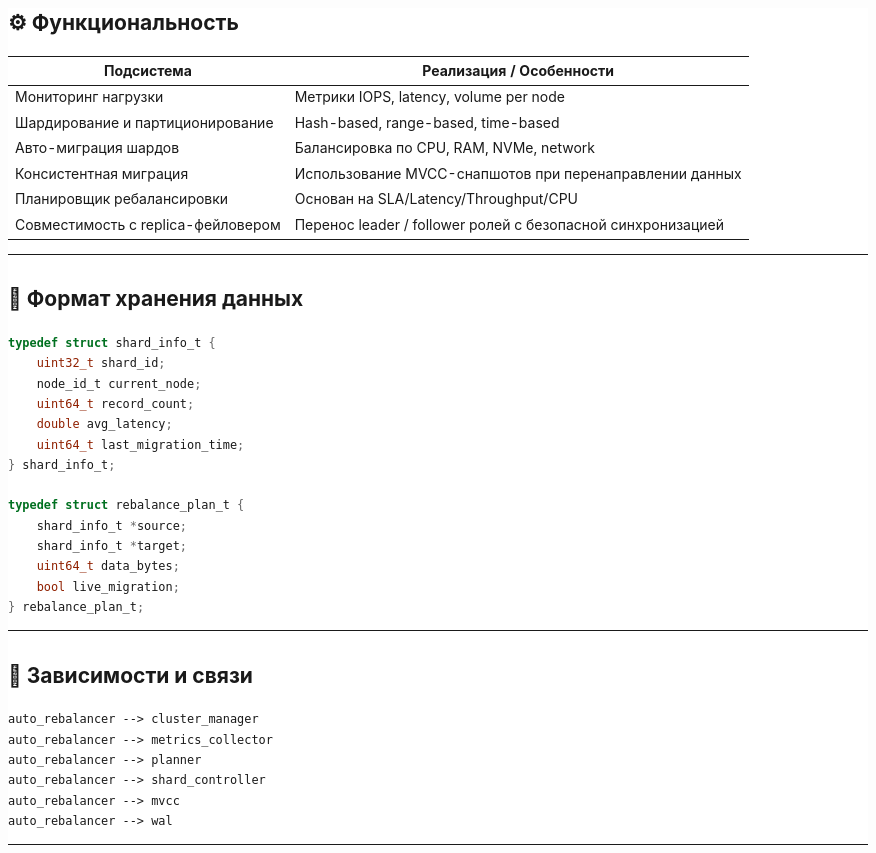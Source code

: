 
## ⚙️ Функциональность

| Подсистема                         | Реализация / Особенности                                    |
| ---------------------------------- | ----------------------------------------------------------- |
| Мониторинг нагрузки                | Метрики IOPS, latency, volume per node                      |
| Шардирование и партиционирование   | Hash-based, range-based, time-based                         |
| Авто-миграция шардов               | Балансировка по CPU, RAM, NVMe, network                     |
| Консистентная миграция             | Использование MVCC-снапшотов при перенаправлении данных     |
| Планировщик ребалансировки         | Основан на SLA/Latency/Throughput/CPU                       |
| Совместимость с replica-фейловером | Перенос leader / follower ролей с безопасной синхронизацией |

---

## 💾 Формат хранения данных

```c
typedef struct shard_info_t {
    uint32_t shard_id;
    node_id_t current_node;
    uint64_t record_count;
    double avg_latency;
    uint64_t last_migration_time;
} shard_info_t;

typedef struct rebalance_plan_t {
    shard_info_t *source;
    shard_info_t *target;
    uint64_t data_bytes;
    bool live_migration;
} rebalance_plan_t;
```

---

## 🔄 Зависимости и связи

```plantuml
auto_rebalancer --> cluster_manager
auto_rebalancer --> metrics_collector
auto_rebalancer --> planner
auto_rebalancer --> shard_controller
auto_rebalancer --> mvcc
auto_rebalancer --> wal
```

---
